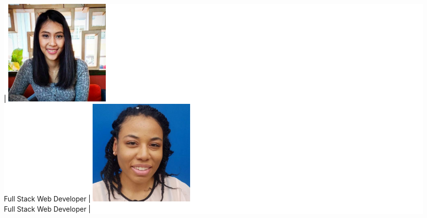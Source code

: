 |                                           [<img src="./profile-pictures/ann-saitalae.jpg" width = "200" />](https://github.com/annsuparada)        </br>Full Stack Web Developer                                            |                                           [<img src="./profile-pictures/mykol-benning.jpg" width = "200" />](https://github.com/Mykolb)    </br>Full Stack Web Developer                                           |